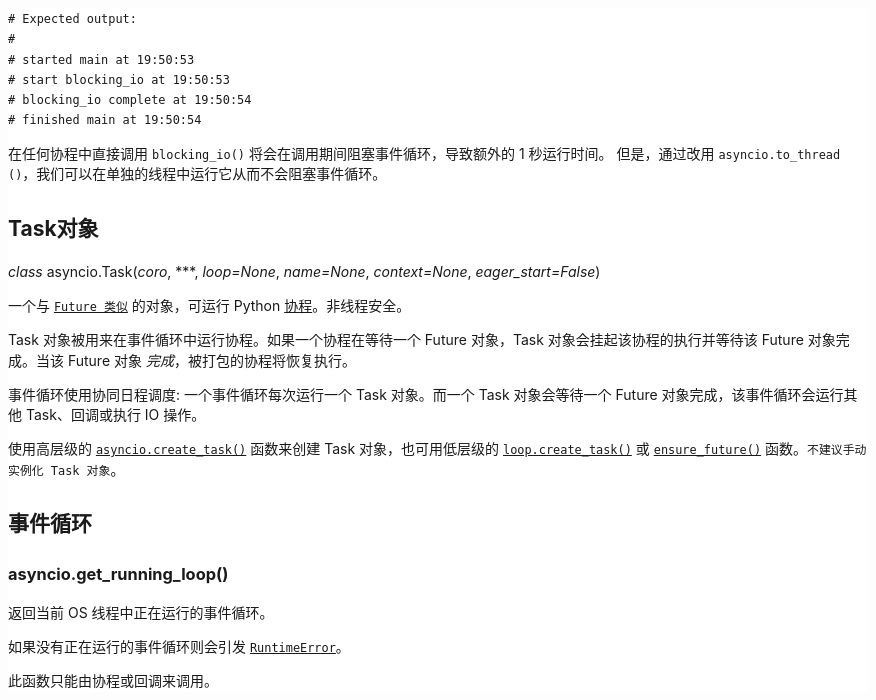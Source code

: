 ~~~
# Expected output:
#
# started main at 19:50:53
# start blocking_io at 19:50:53
# blocking_io complete at 19:50:54
# finished main at 19:50:54
~~~

在任何协程中直接调用 `blocking_io()` 将会在调用期间阻塞事件循环，导致额外的 1 秒运行时间。 但是，通过改用 `asyncio.to_thread()`，我们可以在单独的线程中运行它从而不会阻塞事件循环。



## Task对象

*class* asyncio.Task(*coro*, ***, *loop=None*, *name=None*, *context=None*, *eager_start=False*)

一个与 [`Future 类似`](https://docs.python.org/zh-cn/3.12/library/asyncio-future.html#asyncio.Future) 的对象，可运行 Python [协程](https://docs.python.org/zh-cn/3.12/library/asyncio-task.html#coroutine)。非线程安全。

Task 对象被用来在事件循环中运行协程。如果一个协程在等待一个 Future 对象，Task 对象会挂起该协程的执行并等待该 Future 对象完成。当该 Future 对象 *完成*，被打包的协程将恢复执行。

事件循环使用协同日程调度: 一个事件循环每次运行一个 Task 对象。而一个 Task 对象会等待一个 Future 对象完成，该事件循环会运行其他 Task、回调或执行 IO 操作。

使用高层级的 [`asyncio.create_task()`](https://docs.python.org/zh-cn/3.12/library/asyncio-task.html#asyncio.create_task) 函数来创建 Task 对象，也可用低层级的 [`loop.create_task()`](https://docs.python.org/zh-cn/3.12/library/asyncio-eventloop.html#asyncio.loop.create_task) 或 [`ensure_future()`](https://docs.python.org/zh-cn/3.12/library/asyncio-future.html#asyncio.ensure_future) 函数。`不建议手动实例化 Task 对象`。





## 事件循环

### asyncio.get_running_loop()

返回当前 OS 线程中正在运行的事件循环。

如果没有正在运行的事件循环则会引发 [`RuntimeError`](https://docs.python.org/zh-cn/3.12/library/exceptions.html#RuntimeError)。

此函数只能由协程或回调来调用。

